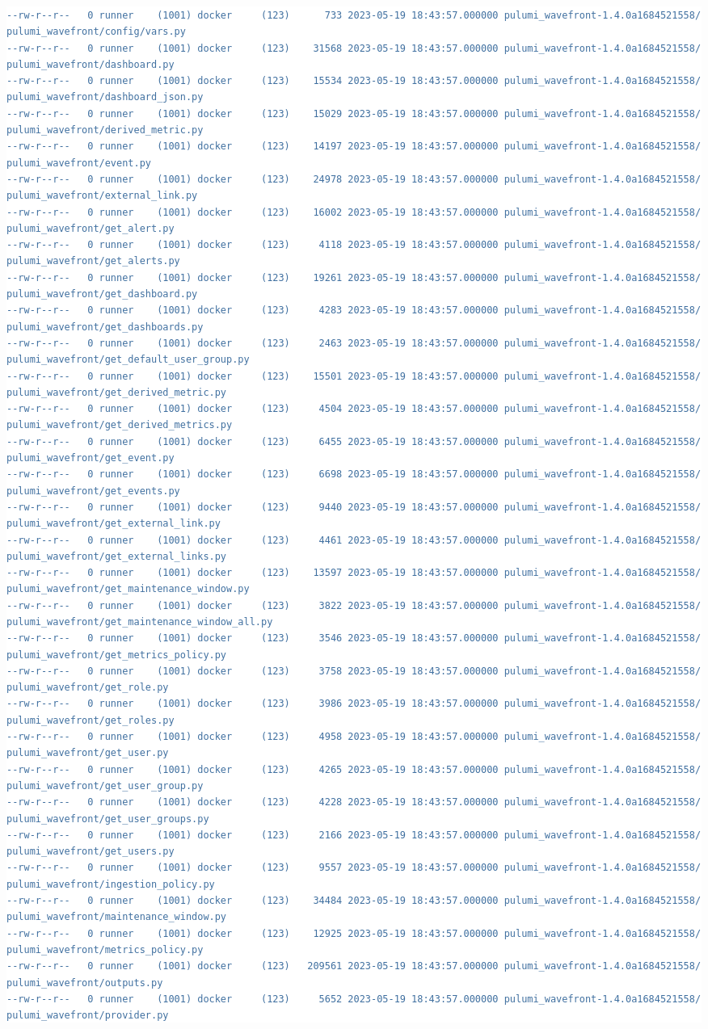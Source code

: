 ```diff
--rw-r--r--   0 runner    (1001) docker     (123)      733 2023-05-19 18:43:57.000000 pulumi_wavefront-1.4.0a1684521558/pulumi_wavefront/config/vars.py
--rw-r--r--   0 runner    (1001) docker     (123)    31568 2023-05-19 18:43:57.000000 pulumi_wavefront-1.4.0a1684521558/pulumi_wavefront/dashboard.py
--rw-r--r--   0 runner    (1001) docker     (123)    15534 2023-05-19 18:43:57.000000 pulumi_wavefront-1.4.0a1684521558/pulumi_wavefront/dashboard_json.py
--rw-r--r--   0 runner    (1001) docker     (123)    15029 2023-05-19 18:43:57.000000 pulumi_wavefront-1.4.0a1684521558/pulumi_wavefront/derived_metric.py
--rw-r--r--   0 runner    (1001) docker     (123)    14197 2023-05-19 18:43:57.000000 pulumi_wavefront-1.4.0a1684521558/pulumi_wavefront/event.py
--rw-r--r--   0 runner    (1001) docker     (123)    24978 2023-05-19 18:43:57.000000 pulumi_wavefront-1.4.0a1684521558/pulumi_wavefront/external_link.py
--rw-r--r--   0 runner    (1001) docker     (123)    16002 2023-05-19 18:43:57.000000 pulumi_wavefront-1.4.0a1684521558/pulumi_wavefront/get_alert.py
--rw-r--r--   0 runner    (1001) docker     (123)     4118 2023-05-19 18:43:57.000000 pulumi_wavefront-1.4.0a1684521558/pulumi_wavefront/get_alerts.py
--rw-r--r--   0 runner    (1001) docker     (123)    19261 2023-05-19 18:43:57.000000 pulumi_wavefront-1.4.0a1684521558/pulumi_wavefront/get_dashboard.py
--rw-r--r--   0 runner    (1001) docker     (123)     4283 2023-05-19 18:43:57.000000 pulumi_wavefront-1.4.0a1684521558/pulumi_wavefront/get_dashboards.py
--rw-r--r--   0 runner    (1001) docker     (123)     2463 2023-05-19 18:43:57.000000 pulumi_wavefront-1.4.0a1684521558/pulumi_wavefront/get_default_user_group.py
--rw-r--r--   0 runner    (1001) docker     (123)    15501 2023-05-19 18:43:57.000000 pulumi_wavefront-1.4.0a1684521558/pulumi_wavefront/get_derived_metric.py
--rw-r--r--   0 runner    (1001) docker     (123)     4504 2023-05-19 18:43:57.000000 pulumi_wavefront-1.4.0a1684521558/pulumi_wavefront/get_derived_metrics.py
--rw-r--r--   0 runner    (1001) docker     (123)     6455 2023-05-19 18:43:57.000000 pulumi_wavefront-1.4.0a1684521558/pulumi_wavefront/get_event.py
--rw-r--r--   0 runner    (1001) docker     (123)     6698 2023-05-19 18:43:57.000000 pulumi_wavefront-1.4.0a1684521558/pulumi_wavefront/get_events.py
--rw-r--r--   0 runner    (1001) docker     (123)     9440 2023-05-19 18:43:57.000000 pulumi_wavefront-1.4.0a1684521558/pulumi_wavefront/get_external_link.py
--rw-r--r--   0 runner    (1001) docker     (123)     4461 2023-05-19 18:43:57.000000 pulumi_wavefront-1.4.0a1684521558/pulumi_wavefront/get_external_links.py
--rw-r--r--   0 runner    (1001) docker     (123)    13597 2023-05-19 18:43:57.000000 pulumi_wavefront-1.4.0a1684521558/pulumi_wavefront/get_maintenance_window.py
--rw-r--r--   0 runner    (1001) docker     (123)     3822 2023-05-19 18:43:57.000000 pulumi_wavefront-1.4.0a1684521558/pulumi_wavefront/get_maintenance_window_all.py
--rw-r--r--   0 runner    (1001) docker     (123)     3546 2023-05-19 18:43:57.000000 pulumi_wavefront-1.4.0a1684521558/pulumi_wavefront/get_metrics_policy.py
--rw-r--r--   0 runner    (1001) docker     (123)     3758 2023-05-19 18:43:57.000000 pulumi_wavefront-1.4.0a1684521558/pulumi_wavefront/get_role.py
--rw-r--r--   0 runner    (1001) docker     (123)     3986 2023-05-19 18:43:57.000000 pulumi_wavefront-1.4.0a1684521558/pulumi_wavefront/get_roles.py
--rw-r--r--   0 runner    (1001) docker     (123)     4958 2023-05-19 18:43:57.000000 pulumi_wavefront-1.4.0a1684521558/pulumi_wavefront/get_user.py
--rw-r--r--   0 runner    (1001) docker     (123)     4265 2023-05-19 18:43:57.000000 pulumi_wavefront-1.4.0a1684521558/pulumi_wavefront/get_user_group.py
--rw-r--r--   0 runner    (1001) docker     (123)     4228 2023-05-19 18:43:57.000000 pulumi_wavefront-1.4.0a1684521558/pulumi_wavefront/get_user_groups.py
--rw-r--r--   0 runner    (1001) docker     (123)     2166 2023-05-19 18:43:57.000000 pulumi_wavefront-1.4.0a1684521558/pulumi_wavefront/get_users.py
--rw-r--r--   0 runner    (1001) docker     (123)     9557 2023-05-19 18:43:57.000000 pulumi_wavefront-1.4.0a1684521558/pulumi_wavefront/ingestion_policy.py
--rw-r--r--   0 runner    (1001) docker     (123)    34484 2023-05-19 18:43:57.000000 pulumi_wavefront-1.4.0a1684521558/pulumi_wavefront/maintenance_window.py
--rw-r--r--   0 runner    (1001) docker     (123)    12925 2023-05-19 18:43:57.000000 pulumi_wavefront-1.4.0a1684521558/pulumi_wavefront/metrics_policy.py
--rw-r--r--   0 runner    (1001) docker     (123)   209561 2023-05-19 18:43:57.000000 pulumi_wavefront-1.4.0a1684521558/pulumi_wavefront/outputs.py
--rw-r--r--   0 runner    (1001) docker     (123)     5652 2023-05-19 18:43:57.000000 pulumi_wavefront-1.4.0a1684521558/pulumi_wavefront/provider.py
```
